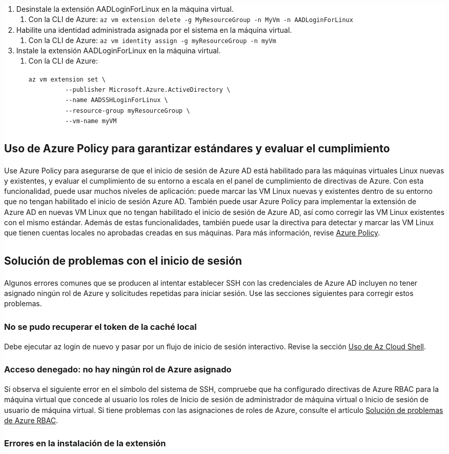 1. Desinstale la extensión AADLoginForLinux en la máquina virtual.
   1. Con la CLI de Azure: `az vm extension delete -g MyResourceGroup -n MyVm -n AADLoginForLinux`
1. Habilite una identidad administrada asignada por el sistema en la máquina virtual.
   1. Con la CLI de Azure: `az vm identity assign -g myResourceGroup -n myVm`
1. Instale la extensión AADLoginForLinux en la máquina virtual.
   1. Con la CLI de Azure:
      ```azurecli
      az vm extension set \
                --publisher Microsoft.Azure.ActiveDirectory \
                --name AADSSHLoginForLinux \
                --resource-group myResourceGroup \
                --vm-name myVM
      ```
## <a name="using-azure-policy-to-ensure-standards-and-assess-compliance"></a>Uso de Azure Policy para garantizar estándares y evaluar el cumplimiento

Use Azure Policy para asegurarse de que el inicio de sesión de Azure AD está habilitado para las máquinas virtuales Linux nuevas y existentes, y evaluar el cumplimiento de su entorno a escala en el panel de cumplimiento de directivas de Azure. Con esta funcionalidad, puede usar muchos niveles de aplicación: puede marcar las VM Linux nuevas y existentes dentro de su entorno que no tengan habilitado el inicio de sesión Azure AD. También puede usar Azure Policy para implementar la extensión de Azure AD en nuevas VM Linux que no tengan habilitado el inicio de sesión de Azure AD, así como corregir las VM Linux existentes con el mismo estándar. Además de estas funcionalidades, también puede usar la directiva para detectar y marcar las VM Linux que tienen cuentas locales no aprobadas creadas en sus máquinas. Para más información, revise [Azure Policy](https://www.aka.ms/AzurePolicy).

## <a name="troubleshoot-sign-in-issues"></a>Solución de problemas con el inicio de sesión

Algunos errores comunes que se producen al intentar establecer SSH con las credenciales de Azure AD incluyen no tener asignado ningún rol de Azure y solicitudes repetidas para iniciar sesión. Use las secciones siguientes para corregir estos problemas.

### <a name="could-not-retrieve-token-from-local-cache"></a>No se pudo recuperar el token de la caché local

Debe ejecutar az login de nuevo y pasar por un flujo de inicio de sesión interactivo. Revise la sección [Uso de Az Cloud Shell](#using-az-cloud-shell).

### <a name="access-denied-azure-role-not-assigned"></a>Acceso denegado: no hay ningún rol de Azure asignado

Si observa el siguiente error en el símbolo del sistema de SSH, compruebe que ha configurado directivas de Azure RBAC para la máquina virtual que concede al usuario los roles de Inicio de sesión de administrador de máquina virtual o Inicio de sesión de usuario de máquina virtual. Si tiene problemas con las asignaciones de roles de Azure, consulte el artículo [Solución de problemas de Azure RBAC](../../role-based-access-control/troubleshooting.md#azure-role-assignments-limit).

### <a name="extension-install-errors"></a>Errores en la instalación de la extensión
